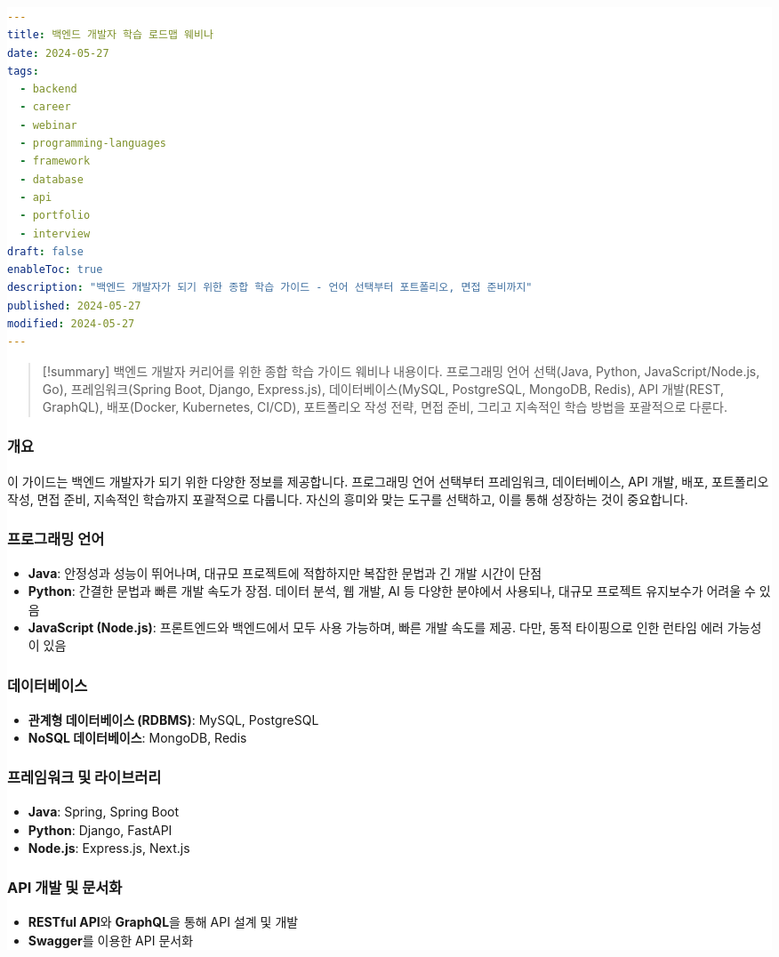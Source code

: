 ```yaml
---
title: 백엔드 개발자 학습 로드맵 웨비나
date: 2024-05-27
tags:
  - backend
  - career
  - webinar
  - programming-languages
  - framework
  - database
  - api
  - portfolio
  - interview
draft: false
enableToc: true
description: "백엔드 개발자가 되기 위한 종합 학습 가이드 - 언어 선택부터 포트폴리오, 면접 준비까지"
published: 2024-05-27
modified: 2024-05-27
---
```


> [!summary]
> 백엔드 개발자 커리어를 위한 종합 학습 가이드 웨비나 내용이다. 프로그래밍 언어 선택(Java, Python, JavaScript/Node.js, Go), 프레임워크(Spring Boot, Django, Express.js), 데이터베이스(MySQL, PostgreSQL, MongoDB, Redis), API 개발(REST, GraphQL), 배포(Docker, Kubernetes, CI/CD), 포트폴리오 작성 전략, 면접 준비, 그리고 지속적인 학습 방법을 포괄적으로 다룬다.

### 개요

이 가이드는 백엔드 개발자가 되기 위한 다양한 정보를 제공합니다. 프로그래밍 언어 선택부터 프레임워크, 데이터베이스, API 개발, 배포, 포트폴리오 작성, 면접 준비, 지속적인 학습까지 포괄적으로 다룹니다. 자신의 흥미와 맞는 도구를 선택하고, 이를 통해 성장하는 것이 중요합니다.

### 프로그래밍 언어

- **Java**: 안정성과 성능이 뛰어나며, 대규모 프로젝트에 적합하지만 복잡한 문법과 긴 개발 시간이 단점
- **Python**: 간결한 문법과 빠른 개발 속도가 장점. 데이터 분석, 웹 개발, AI 등 다양한 분야에서 사용되나, 대규모 프로젝트 유지보수가 어려울 수 있음
- **JavaScript (Node.js)**: 프론트엔드와 백엔드에서 모두 사용 가능하며, 빠른 개발 속도를 제공. 다만, 동적 타이핑으로 인한 런타임 에러 가능성이 있음

### 데이터베이스

- **관계형 데이터베이스 (RDBMS)**: MySQL, PostgreSQL
- **NoSQL 데이터베이스**: MongoDB, Redis

### 프레임워크 및 라이브러리

- **Java**: Spring, Spring Boot
- **Python**: Django, FastAPI
- **Node.js**: Express.js, Next.js

### API 개발 및 문서화

- **RESTful API**와 **GraphQL**을 통해 API 설계 및 개발
- **Swagger**를 이용한 API 문서화
